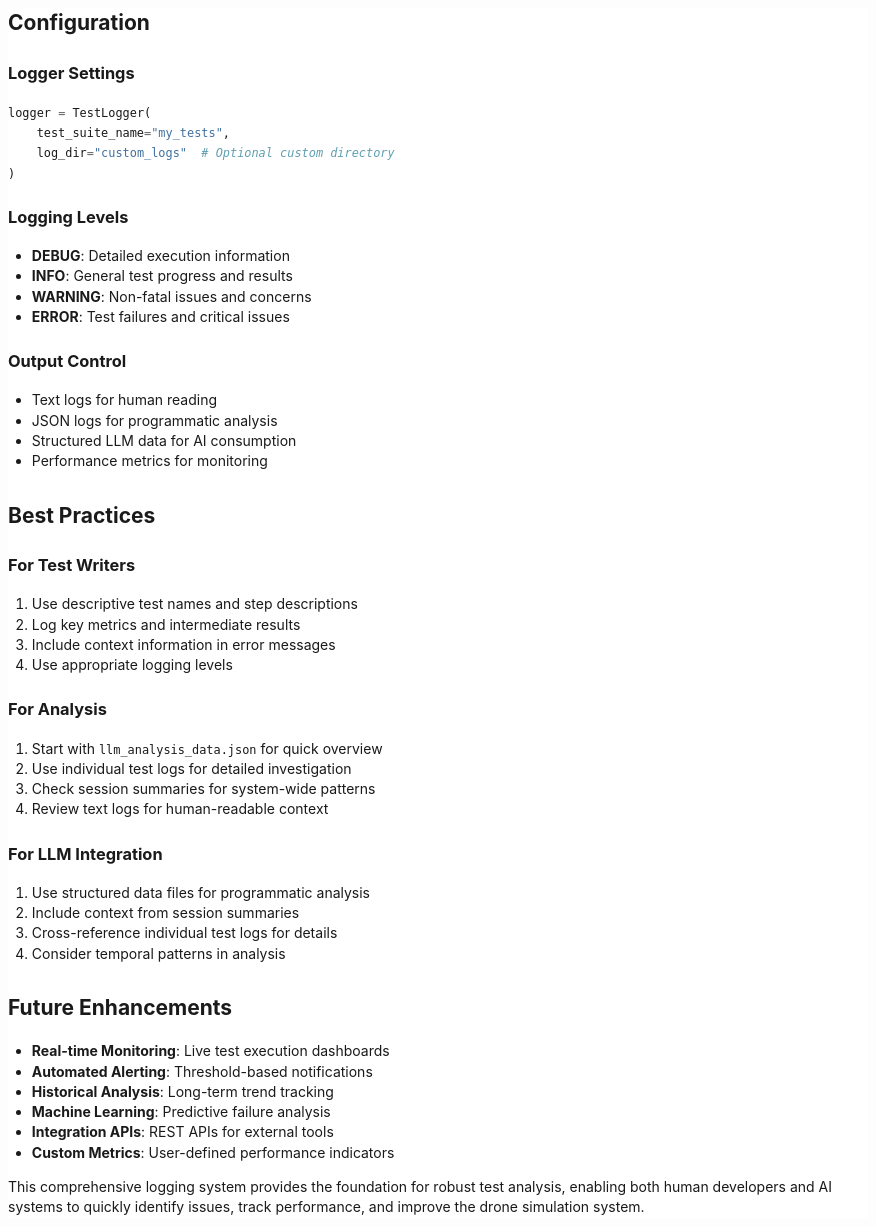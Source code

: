 ## Configuration

### Logger Settings

```python
logger = TestLogger(
    test_suite_name="my_tests",
    log_dir="custom_logs"  # Optional custom directory
)
```

### Logging Levels

- **DEBUG**: Detailed execution information
- **INFO**: General test progress and results
- **WARNING**: Non-fatal issues and concerns
- **ERROR**: Test failures and critical issues

### Output Control

- Text logs for human reading
- JSON logs for programmatic analysis
- Structured LLM data for AI consumption
- Performance metrics for monitoring

## Best Practices

### For Test Writers

1. Use descriptive test names and step descriptions
2. Log key metrics and intermediate results
3. Include context information in error messages
4. Use appropriate logging levels

### For Analysis

1. Start with `llm_analysis_data.json` for quick overview
2. Use individual test logs for detailed investigation
3. Check session summaries for system-wide patterns
4. Review text logs for human-readable context

### For LLM Integration

1. Use structured data files for programmatic analysis
2. Include context from session summaries
3. Cross-reference individual test logs for details
4. Consider temporal patterns in analysis

## Future Enhancements

- **Real-time Monitoring**: Live test execution dashboards
- **Automated Alerting**: Threshold-based notifications
- **Historical Analysis**: Long-term trend tracking
- **Machine Learning**: Predictive failure analysis
- **Integration APIs**: REST APIs for external tools
- **Custom Metrics**: User-defined performance indicators

This comprehensive logging system provides the foundation for robust test analysis, enabling both human developers and AI systems to quickly identify issues, track performance, and improve the drone simulation system.
